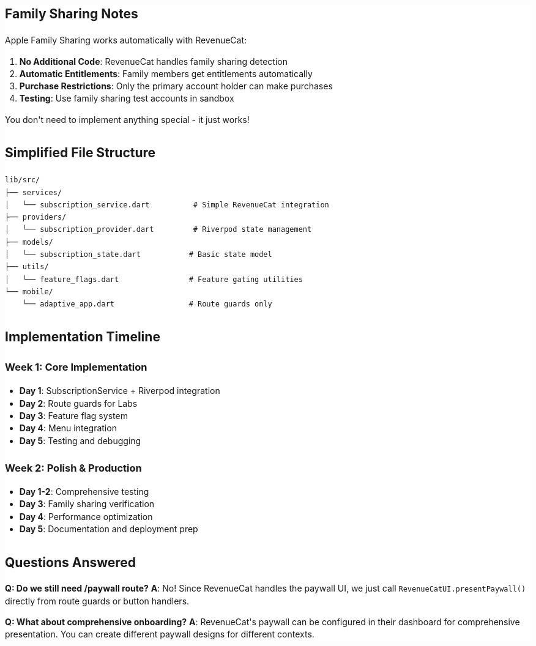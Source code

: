 ## Family Sharing Notes

Apple Family Sharing works automatically with RevenueCat:

1. **No Additional Code**: RevenueCat handles family sharing detection
2. **Automatic Entitlements**: Family members get entitlements automatically
3. **Purchase Restrictions**: Only the primary account holder can make purchases
4. **Testing**: Use family sharing test accounts in sandbox

You don't need to implement anything special - it just works!

## Simplified File Structure

```
lib/src/
├── services/
│   └── subscription_service.dart          # Simple RevenueCat integration
├── providers/
│   └── subscription_provider.dart         # Riverpod state management
├── models/
│   └── subscription_state.dart           # Basic state model
├── utils/
│   └── feature_flags.dart                # Feature gating utilities
└── mobile/
    └── adaptive_app.dart                 # Route guards only
```

## Implementation Timeline

### Week 1: Core Implementation
- **Day 1**: SubscriptionService + Riverpod integration
- **Day 2**: Route guards for Labs
- **Day 3**: Feature flag system
- **Day 4**: Menu integration
- **Day 5**: Testing and debugging

### Week 2: Polish & Production
- **Day 1-2**: Comprehensive testing
- **Day 3**: Family sharing verification
- **Day 4**: Performance optimization
- **Day 5**: Documentation and deployment prep

## Questions Answered

**Q: Do we still need /paywall route?**
**A**: No! Since RevenueCat handles the paywall UI, we just call `RevenueCatUI.presentPaywall()` directly from route guards or button handlers.

**Q: What about comprehensive onboarding?**
**A**: RevenueCat's paywall can be configured in their dashboard for comprehensive presentation. You can create different paywall designs for different contexts.
